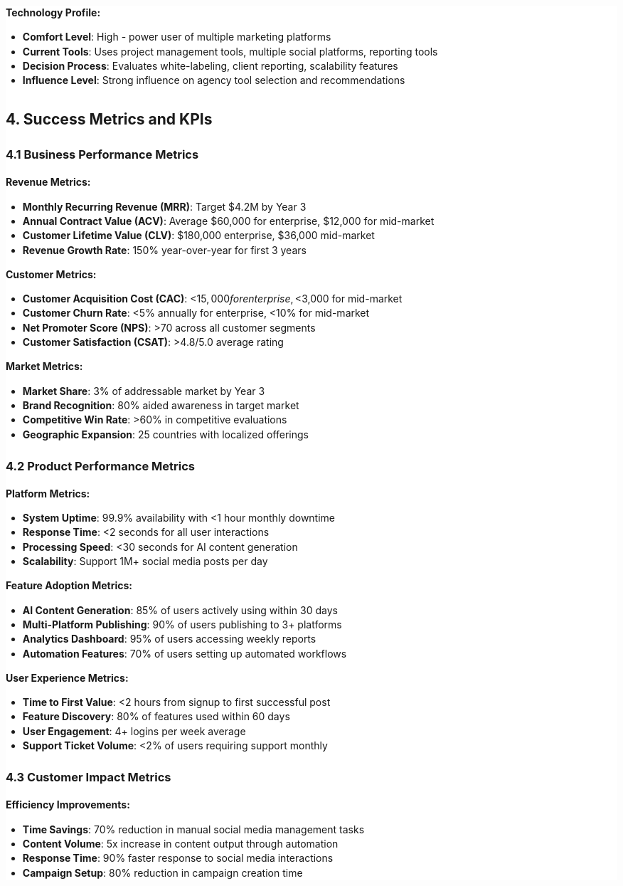 **Technology Profile:**
- **Comfort Level**: High - power user of multiple marketing platforms
- **Current Tools**: Uses project management tools, multiple social platforms, reporting tools
- **Decision Process**: Evaluates white-labeling, client reporting, scalability features
- **Influence Level**: Strong influence on agency tool selection and recommendations

## 4. Success Metrics and KPIs

### 4.1 Business Performance Metrics

**Revenue Metrics:**
- **Monthly Recurring Revenue (MRR)**: Target $4.2M by Year 3
- **Annual Contract Value (ACV)**: Average $60,000 for enterprise, $12,000 for mid-market
- **Customer Lifetime Value (CLV)**: $180,000 enterprise, $36,000 mid-market
- **Revenue Growth Rate**: 150% year-over-year for first 3 years

**Customer Metrics:**
- **Customer Acquisition Cost (CAC)**: <$15,000 for enterprise, <$3,000 for mid-market
- **Customer Churn Rate**: <5% annually for enterprise, <10% for mid-market
- **Net Promoter Score (NPS)**: >70 across all customer segments
- **Customer Satisfaction (CSAT)**: >4.8/5.0 average rating

**Market Metrics:**
- **Market Share**: 3% of addressable market by Year 3
- **Brand Recognition**: 80% aided awareness in target market
- **Competitive Win Rate**: >60% in competitive evaluations
- **Geographic Expansion**: 25 countries with localized offerings

### 4.2 Product Performance Metrics

**Platform Metrics:**
- **System Uptime**: 99.9% availability with <1 hour monthly downtime
- **Response Time**: <2 seconds for all user interactions
- **Processing Speed**: <30 seconds for AI content generation
- **Scalability**: Support 1M+ social media posts per day

**Feature Adoption Metrics:**
- **AI Content Generation**: 85% of users actively using within 30 days
- **Multi-Platform Publishing**: 90% of users publishing to 3+ platforms
- **Analytics Dashboard**: 95% of users accessing weekly reports
- **Automation Features**: 70% of users setting up automated workflows

**User Experience Metrics:**
- **Time to First Value**: <2 hours from signup to first successful post
- **Feature Discovery**: 80% of features used within 60 days
- **User Engagement**: 4+ logins per week average
- **Support Ticket Volume**: <2% of users requiring support monthly

### 4.3 Customer Impact Metrics

**Efficiency Improvements:**
- **Time Savings**: 70% reduction in manual social media management tasks
- **Content Volume**: 5x increase in content output through automation
- **Response Time**: 90% faster response to social media interactions
- **Campaign Setup**: 80% reduction in campaign creation time
